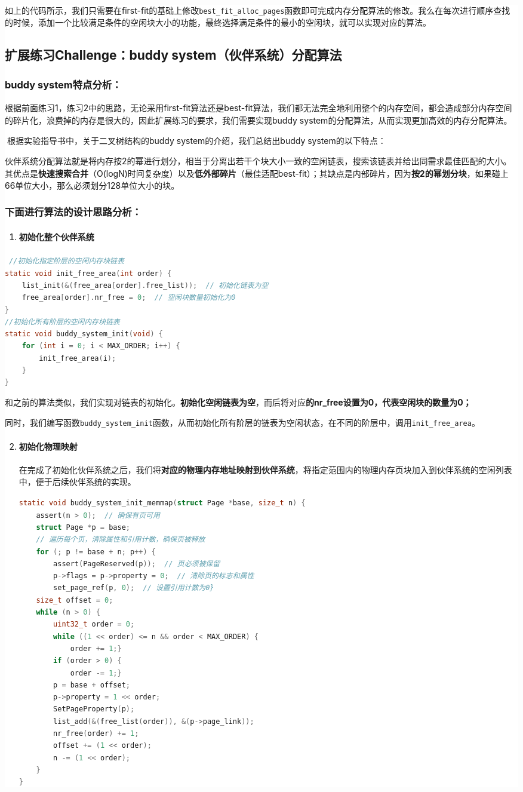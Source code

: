 ​	如上的代码所示，我们只需要在first-fit的基础上修改`best_fit_alloc_pages`函数即可完成内存分配算法的修改。我么在每次进行顺序查找的时候，添加一个比较满足条件的空闲块大小的功能，最终选择满足条件的最小的空闲块，就可以实现对应的算法。

## 扩展练习Challenge：buddy system（伙伴系统）分配算法

### buddy system特点分析：

​	根据前面练习1，练习2中的思路，无论采用first-fit算法还是best-fit算法，我们都无法完全地利用整个的内存空间，都会造成部分内存空间的碎片化，浪费掉的内存是很大的，因此扩展练习的要求，我们需要实现buddy system的分配算法，从而实现更加高效的内存分配算法。

​	根据实验指导书中，关于二叉树结构的buddy system的介绍，我们总结出buddy system的以下特点：

​	伙伴系统分配算法就是将内存按2的幂进行划分，相当于分离出若干个块大小一致的空闲链表，搜索该链表并给出同需求最佳匹配的大小。其优点是**快速搜索合并**（O(logN)时间复杂度）以及**低外部碎片**（最佳适配best-fit）；其缺点是内部碎片，因为**按2的幂划分块**，如果碰上66单位大小，那么必须划分128单位大小的块。

### 下面进行算法的设计思路分析：

1. #### **初始化整个伙伴系统**

```c
 //初始化指定阶层的空闲内存块链表
static void init_free_area(int order) {
    list_init(&(free_area[order].free_list));  // 初始化链表为空
    free_area[order].nr_free = 0;  // 空闲块数量初始化为0
}
//初始化所有阶层的空闲内存块链表
static void buddy_system_init(void) {
    for (int i = 0; i < MAX_ORDER; i++) {
        init_free_area(i);  
    }
}
```

​	和之前的算法类似，我们实现对链表的初始化。**初始化空闲链表为空**，而后将对应**的nr_free设置为0，代表空闲块的数量为0；**

​	同时，我们编写函数`buddy_system_init`函数，从而初始化所有阶层的链表为空闲状态，在不同的阶层中，调用`init_free_area`。

2. #### **初始化物理映射**

   ​	在完成了初始化伙伴系统之后，我们将**对应的物理内存地址映射到伙伴系统**，将指定范围内的物理内存页块加入到伙伴系统的空闲列表中，便于后续伙伴系统的实现。

   ```c
   static void buddy_system_init_memmap(struct Page *base, size_t n) {
       assert(n > 0);  // 确保有页可用
       struct Page *p = base;
       // 遍历每个页，清除属性和引用计数，确保页被释放
       for (; p != base + n; p++) {
           assert(PageReserved(p));  // 页必须被保留
           p->flags = p->property = 0;  // 清除页的标志和属性
           set_page_ref(p, 0);  // 设置引用计数为0}
       size_t offset = 0;
       while (n > 0) {
           uint32_t order = 0;
           while ((1 << order) <= n && order < MAX_ORDER) {
               order += 1;}
           if (order > 0) {
               order -= 1;}
           p = base + offset;
           p->property = 1 << order;
           SetPageProperty(p);
           list_add(&(free_list(order)), &(p->page_link));
           nr_free(order) += 1;
           offset += (1 << order);
           n -= (1 << order);
       }
   }
   ```
